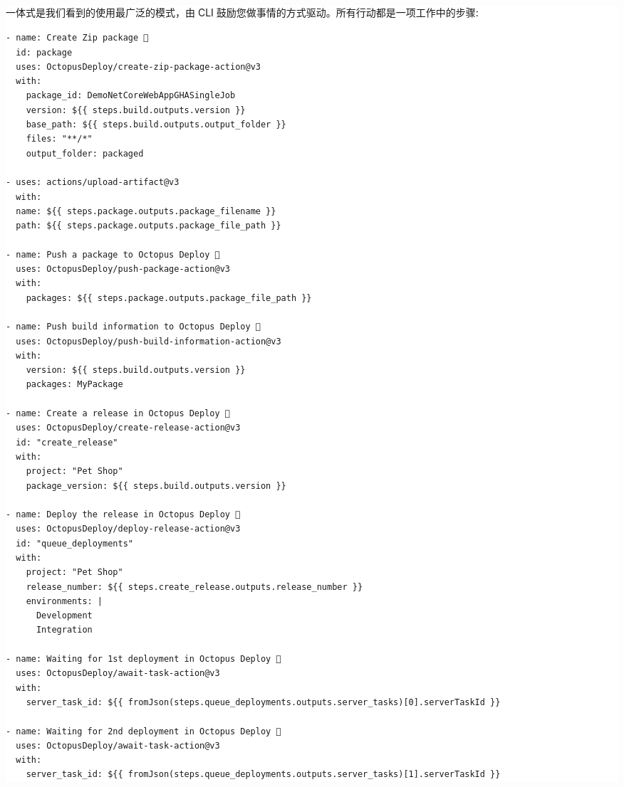 一体式是我们看到的使用最广泛的模式，由 CLI 鼓励您做事情的方式驱动。所有行动都是一项工作中的步骤:

```
- name: Create Zip package 🐙
  id: package
  uses: OctopusDeploy/create-zip-package-action@v3
  with:
    package_id: DemoNetCoreWebAppGHASingleJob
    version: ${{ steps.build.outputs.version }}
    base_path: ${{ steps.build.outputs.output_folder }}
    files: "**/*"
    output_folder: packaged

- uses: actions/upload-artifact@v3
  with:
  name: ${{ steps.package.outputs.package_filename }}
  path: ${{ steps.package.outputs.package_file_path }}

- name: Push a package to Octopus Deploy 🐙
  uses: OctopusDeploy/push-package-action@v3
  with:
    packages: ${{ steps.package.outputs.package_file_path }}

- name: Push build information to Octopus Deploy 🐙
  uses: OctopusDeploy/push-build-information-action@v3
  with:
    version: ${{ steps.build.outputs.version }}
    packages: MyPackage

- name: Create a release in Octopus Deploy 🐙
  uses: OctopusDeploy/create-release-action@v3
  id: "create_release"
  with:
    project: "Pet Shop"
    package_version: ${{ steps.build.outputs.version }}

- name: Deploy the release in Octopus Deploy 🐙
  uses: OctopusDeploy/deploy-release-action@v3
  id: "queue_deployments"
  with:
    project: "Pet Shop"
    release_number: ${{ steps.create_release.outputs.release_number }}
    environments: |
      Development
      Integration

- name: Waiting for 1st deployment in Octopus Deploy 🐙
  uses: OctopusDeploy/await-task-action@v3
  with:
    server_task_id: ${{ fromJson(steps.queue_deployments.outputs.server_tasks)[0].serverTaskId }}

- name: Waiting for 2nd deployment in Octopus Deploy 🐙
  uses: OctopusDeploy/await-task-action@v3
  with:
    server_task_id: ${{ fromJson(steps.queue_deployments.outputs.server_tasks)[1].serverTaskId }} 
```
